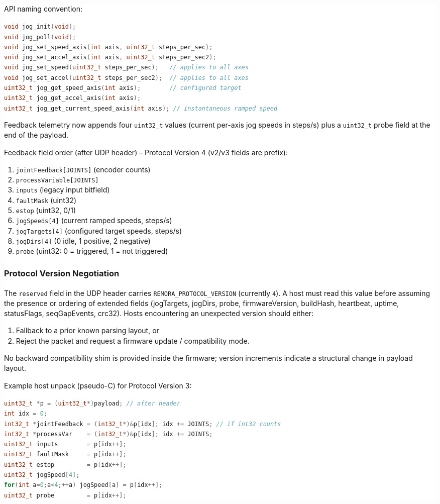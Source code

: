 API naming convention:

```c
void jog_init(void);
void jog_poll(void);
void jog_set_speed_axis(int axis, uint32_t steps_per_sec);
void jog_set_accel_axis(int axis, uint32_t steps_per_sec2);
void jog_set_speed(uint32_t steps_per_sec);   // applies to all axes
void jog_set_accel(uint32_t steps_per_sec2);  // applies to all axes
uint32_t jog_get_speed_axis(int axis);        // configured target
uint32_t jog_get_accel_axis(int axis);
uint32_t jog_get_current_speed_axis(int axis); // instantaneous ramped speed
```

Feedback telemetry now appends four `uint32_t` values (current per-axis jog speeds in steps/s) plus a `uint32_t` probe field at the end of the payload.

Feedback field order (after UDP header) – Protocol Version 4 (v2/v3 fields are prefix):

1. `jointFeedback[JOINTS]` (encoder counts)
2. `processVariable[JOINTS]`
3. `inputs` (legacy input bitfield)
4. `faultMask` (uint32)
5. `estop` (uint32, 0/1)
6. `jogSpeeds[4]` (current ramped speeds, steps/s)
7. `jogTargets[4]` (configured target speeds, steps/s)
8. `jogDirs[4]` (0 idle, 1 positive, 2 negative)
9. `probe` (uint32: 0 = triggered, 1 = not triggered)

### Protocol Version Negotiation

The `reserved` field in the UDP header carries `REMORA_PROTOCOL_VERSION` (currently `4`). A host must read this value before assuming the presence or ordering of extended fields (jogTargets, jogDirs, probe, firmwareVersion, buildHash, heartbeat, uptime, statusFlags, seqGapEvents, crc32). Hosts encountering an unexpected version should either:

1. Fallback to a prior known parsing layout, or
2. Reject the packet and request a firmware update / compatibility mode.

No backward compatibility shim is provided inside the firmware; version increments indicate a structural change in payload layout.

Example host unpack (pseudo-C) for Protocol Version 3:

```c
uint32_t *p = (uint32_t*)payload; // after header
int idx = 0;
int32_t *jointFeedback = (int32_t*)&p[idx]; idx += JOINTS; // if int32 counts
int32_t *processVar    = (int32_t*)&p[idx]; idx += JOINTS;
uint32_t inputs        = p[idx++];
uint32_t faultMask     = p[idx++];
uint32_t estop         = p[idx++];
uint32_t jogSpeed[4];
for(int a=0;a<4;++a) jogSpeed[a] = p[idx++];
uint32_t probe         = p[idx++];
```
